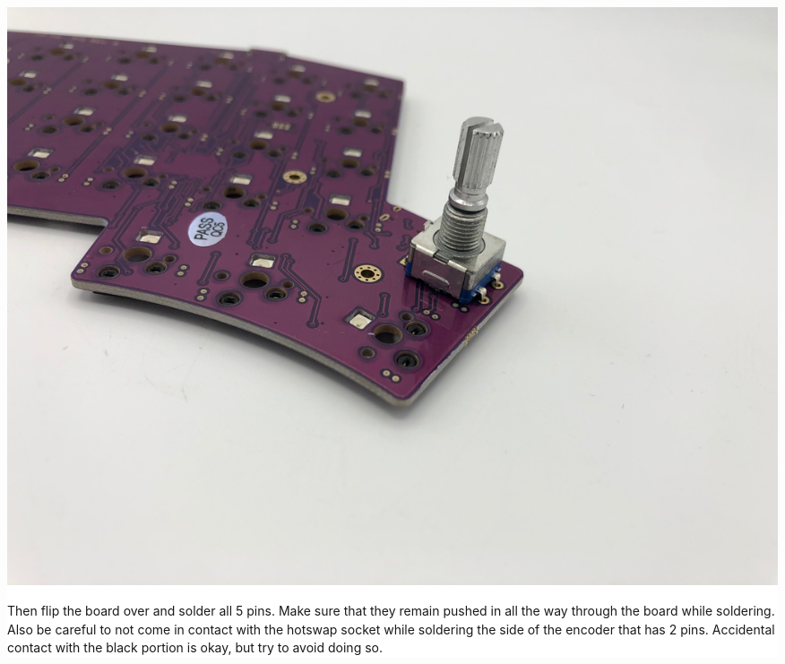 ![](./assets/images/iris-rev6/IMG_7844.jpg)

Then flip the board over and solder all 5 pins. Make sure that they remain pushed in all the way through the board while soldering. Also be careful to not come in contact with the hotswap socket while soldering the side of the encoder that has 2 pins. Accidental contact with the black portion is okay, but try to avoid doing so.
